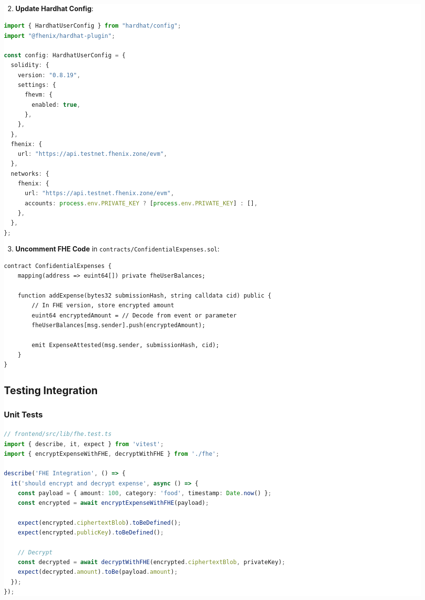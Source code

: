 2. **Update Hardhat Config**:
```typescript
import { HardhatUserConfig } from "hardhat/config";
import "@fhenix/hardhat-plugin";

const config: HardhatUserConfig = {
  solidity: {
    version: "0.8.19",
    settings: {
      fhevm: {
        enabled: true,
      },
    },
  },
  fhenix: {
    url: "https://api.testnet.fhenix.zone/evm",
  },
  networks: {
    fhenix: {
      url: "https://api.testnet.fhenix.zone/evm",
      accounts: process.env.PRIVATE_KEY ? [process.env.PRIVATE_KEY] : [],
    },
  },
};
```

3. **Uncomment FHE Code** in `contracts/ConfidentialExpenses.sol`:
```solidity
contract ConfidentialExpenses {
    mapping(address => euint64[]) private fheUserBalances;
    
    function addExpense(bytes32 submissionHash, string calldata cid) public {
        // In FHE version, store encrypted amount
        euint64 encryptedAmount = // Decode from event or parameter
        fheUserBalances[msg.sender].push(encryptedAmount);
        
        emit ExpenseAttested(msg.sender, submissionHash, cid);
    }
}
```

## Testing Integration

### Unit Tests

```typescript
// frontend/src/lib/fhe.test.ts
import { describe, it, expect } from 'vitest';
import { encryptExpenseWithFHE, decryptWithFHE } from './fhe';

describe('FHE Integration', () => {
  it('should encrypt and decrypt expense', async () => {
    const payload = { amount: 100, category: 'food', timestamp: Date.now() };
    const encrypted = await encryptExpenseWithFHE(payload);
    
    expect(encrypted.ciphertextBlob).toBeDefined();
    expect(encrypted.publicKey).toBeDefined();
    
    // Decrypt
    const decrypted = await decryptWithFHE(encrypted.ciphertextBlob, privateKey);
    expect(decrypted.amount).toBe(payload.amount);
  });
});
```
